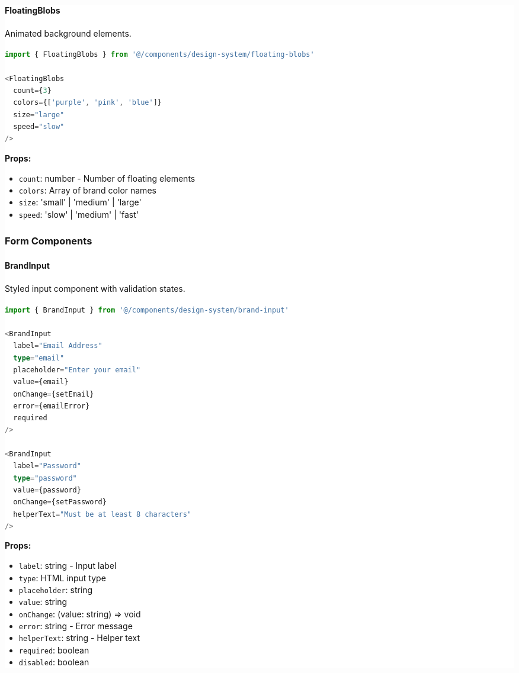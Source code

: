 #### FloatingBlobs

Animated background elements.

```typescript
import { FloatingBlobs } from '@/components/design-system/floating-blobs'

<FloatingBlobs 
  count={3}
  colors={['purple', 'pink', 'blue']}
  size="large"
  speed="slow"
/>
```

**Props:**
- `count`: number - Number of floating elements
- `colors`: Array of brand color names
- `size`: 'small' | 'medium' | 'large'
- `speed`: 'slow' | 'medium' | 'fast'

### Form Components

#### BrandInput

Styled input component with validation states.

```typescript
import { BrandInput } from '@/components/design-system/brand-input'

<BrandInput
  label="Email Address"
  type="email"
  placeholder="Enter your email"
  value={email}
  onChange={setEmail}
  error={emailError}
  required
/>

<BrandInput
  label="Password"
  type="password"
  value={password}
  onChange={setPassword}
  helperText="Must be at least 8 characters"
/>
```

**Props:**
- `label`: string - Input label
- `type`: HTML input type
- `placeholder`: string
- `value`: string
- `onChange`: (value: string) => void
- `error`: string - Error message
- `helperText`: string - Helper text
- `required`: boolean
- `disabled`: boolean
